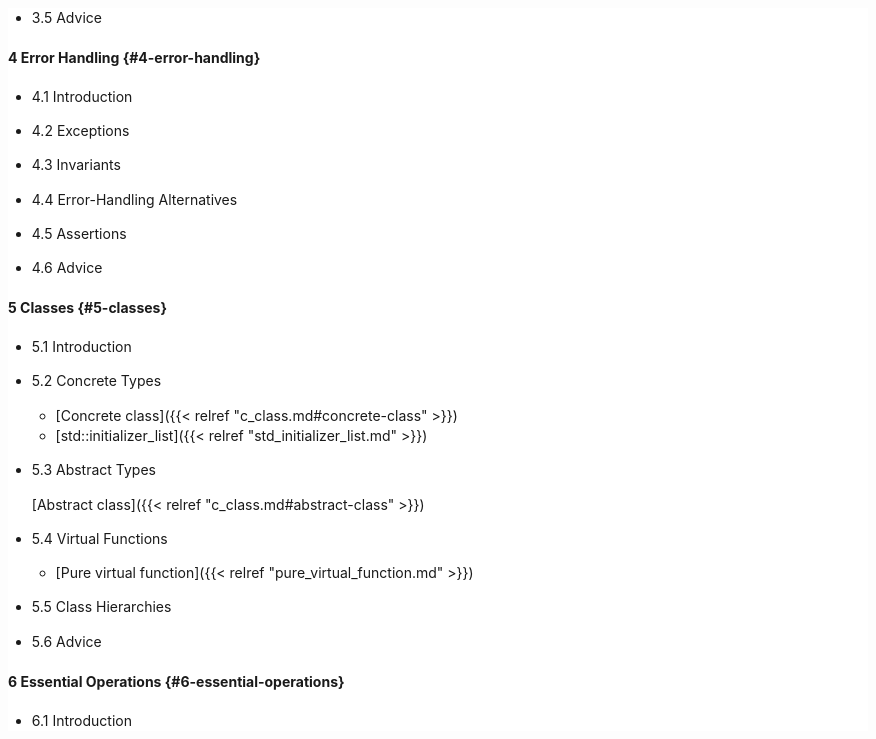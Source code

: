 

-  3.5 Advice


#### 4 Error Handling {#4-error-handling}



-  4.1 Introduction



-  4.2 Exceptions



-  4.3 Invariants



-  4.4 Error-Handling Alternatives



-  4.5 Assertions



-  4.6 Advice


#### 5 Classes {#5-classes}



-  5.1 Introduction



-  5.2 Concrete Types

    -   [Concrete class]({{< relref "c_class.md#concrete-class" >}})
    -   [std::initializer_list]({{< relref "std_initializer_list.md" >}})



-  5.3 Abstract Types

    [Abstract class]({{< relref "c_class.md#abstract-class" >}})



-  5.4 Virtual Functions

    -   [Pure virtual function]({{< relref "pure_virtual_function.md" >}})



-  5.5 Class Hierarchies



-  5.6 Advice


#### 6 Essential Operations {#6-essential-operations}



-  6.1 Introduction

